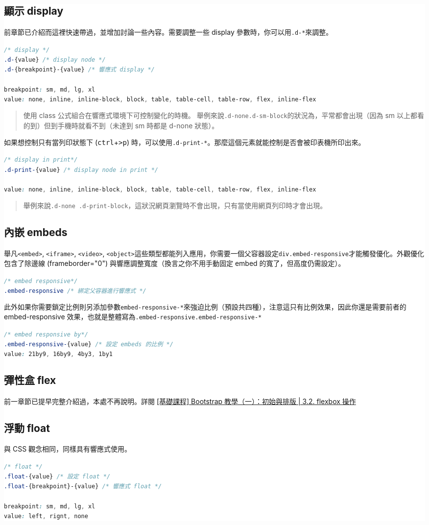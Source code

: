 ## 顯示 display
前章節已介紹而這裡快速帶過，並增加討論一些內容。需要調整一些 display 參數時，你可以用`.d-*`來調整。

```css
/* display */
.d-{value} /* display node */
.d-{breakpoint}-{value} /* 響應式 display */

breakpoint: sm, md, lg, xl
value: none, inline, inline-block, block, table, table-cell, table-row, flex, inline-flex
```

> 使用 class 公式組合在響應式環境下可控制變化的時機。
> 舉例來說`.d-none.d-sm-block`的狀況為，平常都會出現（因為 sm 以上都看的到）但到手機時就看不到（未達到 sm 時都是 d-none 狀態）。

如果想控制只有當列印狀態下 (<kbd>ctrl</kbd>+<kbd>>p</kbd>) 時，可以使用`.d-print-*`。那麼這個元素就能控制是否會被印表機所印出來。

```css
/* display in print*/
.d-print-{value} /* display node in print */

value: none, inline, inline-block, block, table, table-cell, table-row, flex, inline-flex
```

> 舉例來說`.d-none .d-print-block`，這狀況網頁瀏覽時不會出現，只有當使用網頁列印時才會出現。

## 內嵌 embeds
舉凡`<embed>`, `<iframe>`, `<video>`, `<object>`這些類型都能列入應用，你需要一個父容器設定`div.embed-responsive`才能觸發優化。外觀優化包含了除邊線 (frameborder="0") 與響應調整寬度（換言之你不用手動固定 embed 的寬了，但高度仍需設定）。

```css
/* embed responsive*/
.embed-responsive /* 綁定父容器進行響應式 */
```

此外如果你需要鎖定比例則另添加參數`embed-responsive-*`來強迫比例（預設共四種），注意這只有比例效果，因此你還是需要前者的 embed-responsive 效果，也就是整體寫為`.embed-responsive.embed-responsive-*`

```css
/* embed responsive by*/
.embed-responsive-{value} /* 設定 embeds 的比例 */
value: 21by9, 16by9, 4by3, 1by1
```

## 彈性盒 flex
前一章節已提早完整介紹過，本處不再說明。詳閱 [[基礎課程] Bootstrap 教學（一）：初始與排版 | 3.2. flexbox 操作](2020/03-26/bs-baseclass-1/#flexbox-%E6%93%8D%E4%BD%9C)

## 浮動 float
與 CSS 觀念相同，同樣具有響應式使用。

```css
/* float */
.float-{value} /* 設定 float */
.float-{breakpoint}-{value} /* 響應式 float */

breakpoint: sm, md, lg, xl
value: left, rignt, none
```
